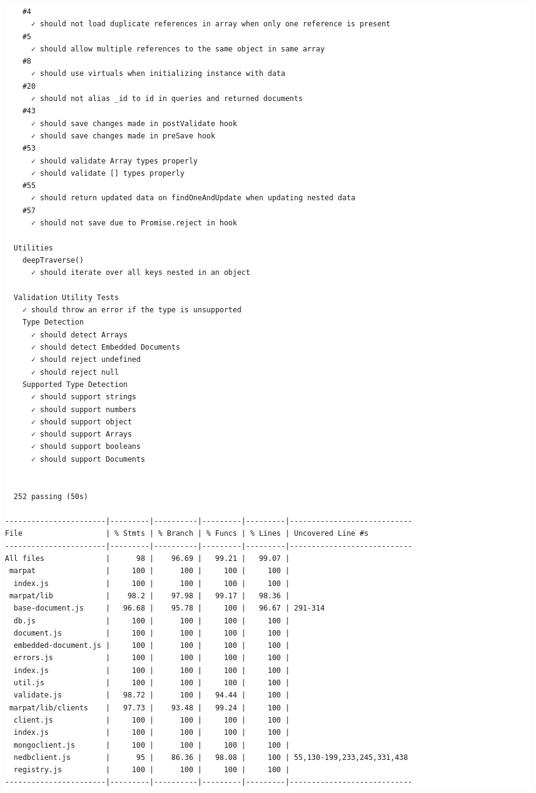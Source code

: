 ```default
    #4
      ✓ should not load duplicate references in array when only one reference is present
    #5
      ✓ should allow multiple references to the same object in same array
    #8
      ✓ should use virtuals when initializing instance with data
    #20
      ✓ should not alias _id to id in queries and returned documents
    #43
      ✓ should save changes made in postValidate hook
      ✓ should save changes made in preSave hook
    #53
      ✓ should validate Array types properly
      ✓ should validate [] types properly
    #55
      ✓ should return updated data on findOneAndUpdate when updating nested data
    #57
      ✓ should not save due to Promise.reject in hook

  Utilities
    deepTraverse()
      ✓ should iterate over all keys nested in an object

  Validation Utility Tests
    ✓ should throw an error if the type is unsupported
    Type Detection
      ✓ should detect Arrays
      ✓ should detect Embedded Documents
      ✓ should reject undefined
      ✓ should reject null
    Supported Type Detection
      ✓ should support strings
      ✓ should support numbers
      ✓ should support object
      ✓ should support Arrays
      ✓ should support booleans
      ✓ should support Documents


  252 passing (50s)

-----------------------|---------|----------|---------|---------|----------------------------
File                   | % Stmts | % Branch | % Funcs | % Lines | Uncovered Line #s          
-----------------------|---------|----------|---------|---------|----------------------------
All files              |      98 |    96.69 |   99.21 |   99.07 |                            
 marpat                |     100 |      100 |     100 |     100 |                            
  index.js             |     100 |      100 |     100 |     100 |                            
 marpat/lib            |    98.2 |    97.98 |   99.17 |   98.36 |                            
  base-document.js     |   96.68 |    95.78 |     100 |   96.67 | 291-314                    
  db.js                |     100 |      100 |     100 |     100 |                            
  document.js          |     100 |      100 |     100 |     100 |                            
  embedded-document.js |     100 |      100 |     100 |     100 |                            
  errors.js            |     100 |      100 |     100 |     100 |                            
  index.js             |     100 |      100 |     100 |     100 |                            
  util.js              |     100 |      100 |     100 |     100 |                            
  validate.js          |   98.72 |      100 |   94.44 |     100 |                            
 marpat/lib/clients    |   97.73 |    93.48 |   99.24 |     100 |                            
  client.js            |     100 |      100 |     100 |     100 |                            
  index.js             |     100 |      100 |     100 |     100 |                            
  mongoclient.js       |     100 |      100 |     100 |     100 |                            
  nedbclient.js        |      95 |    86.36 |   98.08 |     100 | 55,130-199,233,245,331,438 
  registry.js          |     100 |      100 |     100 |     100 |                            
-----------------------|---------|----------|---------|---------|----------------------------
```